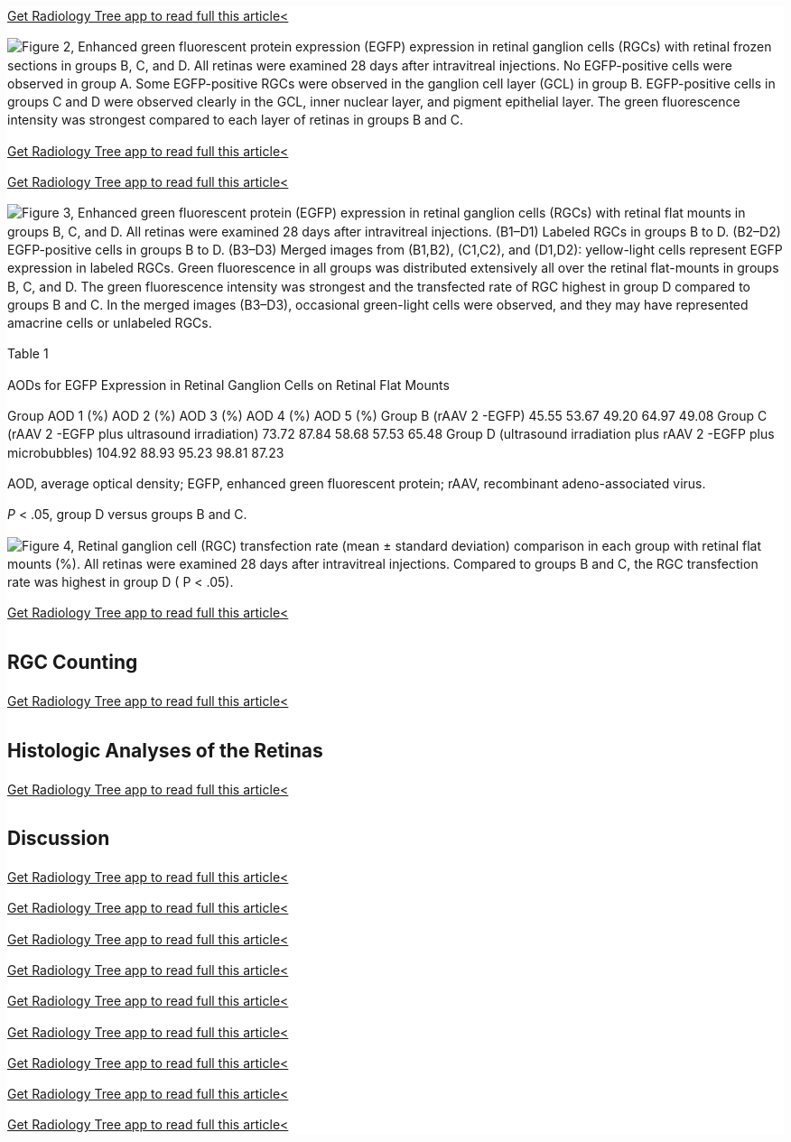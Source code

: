 [Get Radiology Tree app to read full this article<](https://clinicalpub.com/app)

![Figure 2, Enhanced green fluorescent protein expression (EGFP) expression in retinal ganglion cells (RGCs) with retinal frozen sections in groups B, C, and D. All retinas were examined 28 days after intravitreal injections. No EGFP-positive cells were observed in group A. Some EGFP-positive RGCs were observed in the ganglion cell layer (GCL) in group B. EGFP-positive cells in groups C and D were observed clearly in the GCL, inner nuclear layer, and pigment epithelial layer. The green fluorescence intensity was strongest compared to each layer of retinas in groups B and C.](https://storage.googleapis.com/dl.dentistrykey.com/clinical/UltrasoundMicrobubblesEnhanceRecombinantAdenoAssociatedVirusVectorDeliverytoRetinalGanglionCellsInVivo/1_1s20S1076633210002606.jpg)

[Get Radiology Tree app to read full this article<](https://clinicalpub.com/app)

[Get Radiology Tree app to read full this article<](https://clinicalpub.com/app)

![Figure 3, Enhanced green fluorescent protein (EGFP) expression in retinal ganglion cells (RGCs) with retinal flat mounts in groups B, C, and D. All retinas were examined 28 days after intravitreal injections. (B1–D1) Labeled RGCs in groups B to D. (B2–D2) EGFP-positive cells in groups B to D. (B3–D3) Merged images from (B1,B2), (C1,C2), and (D1,D2): yellow-light cells represent EGFP expression in labeled RGCs. Green fluorescence in all groups was distributed extensively all over the retinal flat-mounts in groups B, C, and D. The green fluorescence intensity was strongest and the transfected rate of RGC highest in group D compared to groups B and C. In the merged images (B3–D3), occasional green-light cells were observed, and they may have represented amacrine cells or unlabeled RGCs.](https://storage.googleapis.com/dl.dentistrykey.com/clinical/UltrasoundMicrobubblesEnhanceRecombinantAdenoAssociatedVirusVectorDeliverytoRetinalGanglionCellsInVivo/2_1s20S1076633210002606.jpg)

Table 1


AODs for EGFP Expression in Retinal Ganglion Cells on Retinal Flat Mounts


Group AOD 1 (%) AOD 2 (%) AOD 3 (%) AOD 4 (%) AOD 5 (%) Group B (rAAV  2  -EGFP) 45.55 53.67 49.20 64.97 49.08 Group C (rAAV  2  -EGFP plus ultrasound irradiation) 73.72 87.84 58.68 57.53 65.48 Group D (ultrasound irradiation plus rAAV  2  -EGFP plus microbubbles) 104.92 88.93 95.23 98.81 87.23

AOD, average optical density; EGFP, enhanced green fluorescent protein; rAAV, recombinant adeno-associated virus.


_P_ < .05, group D versus groups B and C.


![Figure 4, Retinal ganglion cell (RGC) transfection rate (mean ± standard deviation) comparison in each group with retinal flat mounts (%). All retinas were examined 28 days after intravitreal injections. Compared to groups B and C, the RGC transfection rate was highest in group D ( P < .05).](https://storage.googleapis.com/dl.dentistrykey.com/clinical/UltrasoundMicrobubblesEnhanceRecombinantAdenoAssociatedVirusVectorDeliverytoRetinalGanglionCellsInVivo/3_1s20S1076633210002606.jpg)

[Get Radiology Tree app to read full this article<](https://clinicalpub.com/app)

## RGC Counting

[Get Radiology Tree app to read full this article<](https://clinicalpub.com/app)

## Histologic Analyses of the Retinas

[Get Radiology Tree app to read full this article<](https://clinicalpub.com/app)

## Discussion

[Get Radiology Tree app to read full this article<](https://clinicalpub.com/app)

[Get Radiology Tree app to read full this article<](https://clinicalpub.com/app)

[Get Radiology Tree app to read full this article<](https://clinicalpub.com/app)

[Get Radiology Tree app to read full this article<](https://clinicalpub.com/app)

[Get Radiology Tree app to read full this article<](https://clinicalpub.com/app)

[Get Radiology Tree app to read full this article<](https://clinicalpub.com/app)

[Get Radiology Tree app to read full this article<](https://clinicalpub.com/app)

[Get Radiology Tree app to read full this article<](https://clinicalpub.com/app)

[Get Radiology Tree app to read full this article<](https://clinicalpub.com/app)
